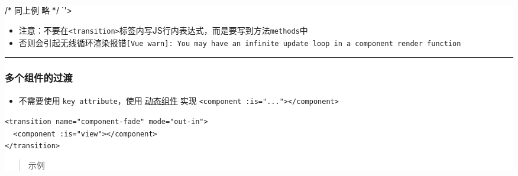 /* 同上例 略 */
</style>`'>
<template v-slot:CSS_MultiElementsCarousel>
<Vue-Animation-MultiElementsCarousel></Vue-Animation-MultiElementsCarousel>
</template>
  </code-drawer>
</ClientOnly>

- 注意：不要在`<transition>`标签内写JS行内表达式，而是要写到方法`methods`中
- 否则会引起无线循环渲染报错` [Vue warn]: You may have an infinite update loop in a component render function `

---

### 多个组件的过渡

- 不需要使用 `key attribute`，使用 [动态组件](https://cn.vuejs.org/v2/guide/components.html#%E5%8A%A8%E6%80%81%E7%BB%84%E4%BB%B6/) 实现 `<component :is="..."></component>`

```vue
<transition name="component-fade" mode="out-in">
  <component :is="view"></component>
</transition>
```

> 示例

<ClientOnly>
  <code-drawer infoText="多组件动画" slotName="CSS_MultiComponents" :resourceCode='`
<template>
  <div>
    <button @click=view="AnimeJS">AnimeJS</button>
    <button @click=view="Slide">Slide</button>
    <transition name="component-fade" mode="out-in">
      <component :is="view"></component>
    </transition>
  </div>
</template>
<script>
import AnimeJS from "./AnimeJS";
import Slide from "./Slide";
export default {
  name: "MultiComponents",
  data() {
    return {
      view: "AnimeJS"
    }
  },
  components: {
    AnimeJS,
    Slide
  }
}
</script>
<style lang="scss" scoped>
.component-fade-enter-active,
.component-fade-leave-active {
  transition: opacity .3s ease;
}
.component-fade-enter, .component-fade-leave-to {
  opacity: 0;
}
</style>`'>
<template v-slot:CSS_MultiComponents>
<Vue-Animation-MultiComponents></Vue-Animation-MultiComponents>
</template>
  </code-drawer>